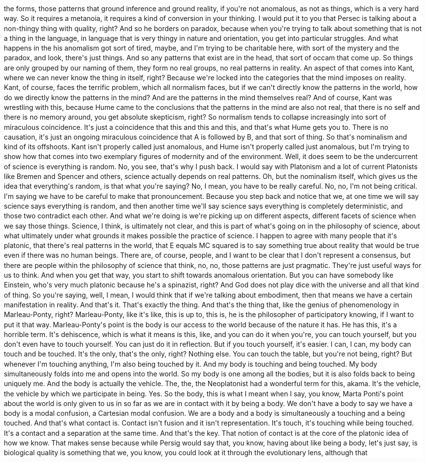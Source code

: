 the forms, those patterns that ground inference and ground reality, if you're not anomalous, as not as things, which is a very hard way. So it requires a metanoia, it requires a kind of conversion in your thinking. I would put it to you that Persec is talking about a non-thingy thing with quality, right? And so he borders on paradox, because when you're trying to talk about something that is not a thing in the language, in language that is very thingy in nature and orientation, you get into particular struggles. And what happens in the his anomalism got sort of tired, maybe, and I'm trying to be charitable here, with sort of the mystery and the paradox, and look, there's just things. And so any patterns that exist are in the head, that sort of occam that come up. So things are only grouped by our naming of them, they form no real groups, no real patterns in reality. An aspect of that comes into Kant, where we can never know the thing in itself, right? Because we're locked into the categories that the mind imposes on reality. Kant, of course, faces the terrific problem, which all normalism faces, but if we can't directly know the patterns in the world, how do we directly know the patterns in the mind? And are the patterns in the mind themselves real? And of course, Kant was wrestling with this, because Hume came to the conclusions that the patterns in the mind are also not real, that there is no self and there is no memory around, you get absolute skepticism, right? So normalism tends to collapse increasingly into sort of miraculous coincidence. It's just a coincidence that this and this and this, and that's what Hume gets you to. There is no causation, it's just an ongoing miraculous coincidence that A is followed by B, and that sort of thing. So that's nominalism and kind of its offshoots. Kant isn't properly called just anomalous, and Hume isn't properly called just anomalous, but I'm trying to show how that comes into two exemplary figures of modernity and of the environment. Well, it does seem to be the undercurrent of science is everything is random. No, you see, that's why I push back. I would say with Platonism and a lot of current Platonists like Bremen and Spencer and others, science actually depends on real patterns. Oh, but the nominalism itself, which gives us the idea that everything's random, is that what you're saying? No, I mean, you have to be really careful. No, no, I'm not being critical. I'm saying we have to be careful to make that pronouncement. Because you step back and notice that we, at one time we will say science says everything is random, and then another time we'll say science says everything is completely deterministic, and those two contradict each other. And what we're doing is we're picking up on different aspects, different facets of science when we say those things. Science, I think, is ultimately not clear, and this is part of what's going on in the philosophy of science, about what ultimately under what grounds it makes possible the practice of science. I happen to agree with many people that it's platonic, that there's real patterns in the world, that E equals MC squared is to say something true about reality that would be true even if there was no human beings. There are, of course, people, and I want to be clear that I don't represent a consensus, but there are people within the philosophy of science that think, no, no, those patterns are just pragmatic. They're just useful ways for us to think. And when you get that way, you start to shift towards anomalous orientation. But you can have somebody like Einstein, who's very much platonic because he's a spinazist, right? And God does not play dice with the universe and all that kind of thing. So you're saying, well, I mean, I would think that if we're talking about embodiment, then that means we have a certain manifestation in reality. And that's it. That's exactly the thing. And that's the thing that, like the genius of phenomenology in Marleau-Ponty, right? Marleau-Ponty, like it's like, this is up to, this is, he is the philosopher of participatory knowing, if I want to put it that way. Marleau-Ponty's point is the body is our access to the world because of the nature it has. He has this, it's a horrible term. It's dehiscence, which is what it means is this, like, and you can do it when you're, you can touch yourself, but you don't even have to touch yourself. You can just do it in reflection. But if you touch yourself, it's easier. I can, I can, my body can touch and be touched. It's the only, that's the only, right? Nothing else. You can touch the table, but you're not being, right? But whenever I'm touching anything, I'm also being touched by it. And my body is touching and being touched. My body simultaneously folds into me and opens into the world. So my body is one among all the bodies, but it is also folds back to being uniquely me. And the body is actually the vehicle. The, the, the Neoplatonist had a wonderful term for this, akama. It's the vehicle, the vehicle by which we participate in being. Yes. So the body, this is what I meant when I say, you know, Marta Ponti's point about the world is only given to us in so far as we are in contact with it by being a body. We don't have a body to say we have a body is a modal confusion, a Cartesian modal confusion. We are a body and a body is simultaneously a touching and a being touched. And that's what contact is. Contact isn't fusion and it isn't representation. It's touch, it's touching while being touched. It's a contact and a separation at the same time. And that's the key. That notion of contact is at the core of the platonic idea of how we know. That makes sense because while Persig would say that, you know, having about like being a body, let's just say, is biological quality is something that we, you know, you could look at it through the evolutionary lens, although that